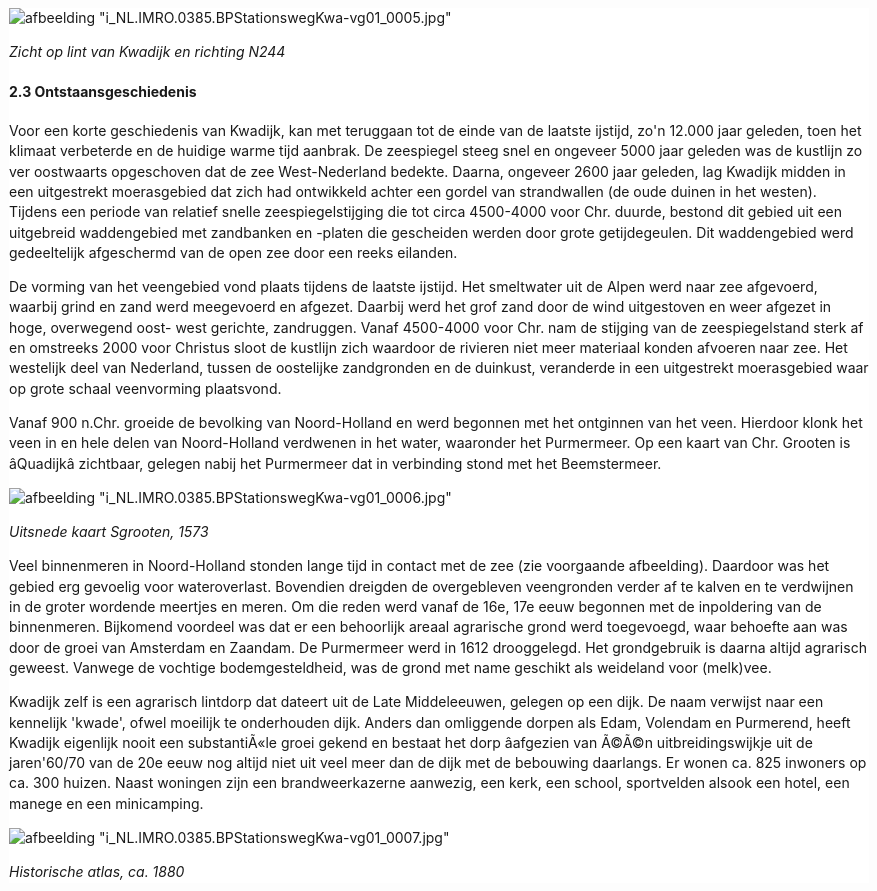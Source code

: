 ![afbeelding "i_NL.IMRO.0385.BPStationswegKwa-vg01_0005.jpg"](i_NL.IMRO.0385.BPStationswegKwa-vg01_0005.jpg)

*Zicht op lint van Kwadijk en richting N244*

#### 2\.3 Ontstaansgeschiedenis

Voor een korte geschiedenis van Kwadijk, kan met teruggaan tot de einde van de laatste ijstijd, zo'n 12\.000 jaar geleden, toen het klimaat verbeterde en de huidige warme tijd aanbrak. De zeespiegel steeg snel en ongeveer 5000 jaar geleden was de kustlijn zo ver oostwaarts opgeschoven dat de zee West\-Nederland bedekte. Daarna, ongeveer 2600 jaar geleden, lag Kwadijk midden in een uitgestrekt moerasgebied dat zich had ontwikkeld achter een gordel van strandwallen (de oude duinen in het westen). Tijdens een periode van relatief snelle zeespiegelstijging die tot circa 4500\-4000 voor Chr. duurde, bestond dit gebied uit een uitgebreid waddengebied met zandbanken en \-platen die gescheiden werden door grote getijdegeulen. Dit waddengebied werd gedeeltelijk afgeschermd van de open zee door een reeks eilanden.

De vorming van het veengebied vond plaats tijdens de laatste ijstijd. Het smeltwater uit de Alpen werd naar zee afgevoerd, waarbij grind en zand werd meegevoerd en afgezet. Daarbij werd het grof zand door de wind uitgestoven en weer afgezet in hoge, overwegend oost\- west gerichte, zandruggen. Vanaf 4500\-4000 voor Chr. nam de stijging van de zeespiegelstand sterk af en omstreeks 2000 voor Christus sloot de kustlijn zich waardoor de rivieren niet meer materiaal konden afvoeren naar zee. Het westelijk deel van Nederland, tussen de oostelijke zandgronden en de duinkust, veranderde in een uitgestrekt moerasgebied waar op grote schaal veenvorming plaatsvond.

Vanaf 900 n.Chr. groeide de bevolking van Noord\-Holland en werd begonnen met het ontginnen van het veen. Hierdoor klonk het veen in en hele delen van Noord\-Holland verdwenen in het water, waaronder het Purmermeer. Op een kaart van Chr. Grooten is âQuadijkâ zichtbaar, gelegen nabij het Purmermeer dat in verbinding stond met het Beemstermeer.

![afbeelding "i_NL.IMRO.0385.BPStationswegKwa-vg01_0006.jpg"](i_NL.IMRO.0385.BPStationswegKwa-vg01_0006.jpg)

*Uitsnede kaart Sgrooten, 1573*

Veel binnenmeren in Noord\-Holland stonden lange tijd in contact met de zee (zie voorgaande afbeelding). Daardoor was het gebied erg gevoelig voor wateroverlast. Bovendien dreigden de overgebleven veengronden verder af te kalven en te verdwijnen in de groter wordende meertjes en meren. Om die reden werd vanaf de 16e, 17e eeuw begonnen met de inpoldering van de binnenmeren. Bijkomend voordeel was dat er een behoorlijk areaal agrarische grond werd toegevoegd, waar behoefte aan was door de groei van Amsterdam en Zaandam. De Purmermeer werd in 1612 drooggelegd. Het grondgebruik is daarna altijd agrarisch geweest. Vanwege de vochtige bodemgesteldheid, was de grond met name geschikt als weideland voor (melk)vee.

Kwadijk zelf is een agrarisch lintdorp dat dateert uit de Late Middeleeuwen, gelegen op een dijk. De naam verwijst naar een kennelijk 'kwade', ofwel moeilijk te onderhouden dijk. Anders dan omliggende dorpen als Edam, Volendam en Purmerend, heeft Kwadijk eigenlijk nooit een substantiÃ«le groei gekend en bestaat het dorp âafgezien van Ã©Ã©n uitbreidingswijkje uit de jaren'60/70 van de 20e eeuw nog altijd niet uit veel meer dan de dijk met de bebouwing daarlangs. Er wonen ca. 825 inwoners op ca. 300 huizen. Naast woningen zijn een brandweerkazerne aanwezig, een kerk, een school, sportvelden alsook een hotel, een manege en een minicamping.

![afbeelding "i_NL.IMRO.0385.BPStationswegKwa-vg01_0007.jpg"](i_NL.IMRO.0385.BPStationswegKwa-vg01_0007.jpg)

*Historische atlas, ca. 1880*
